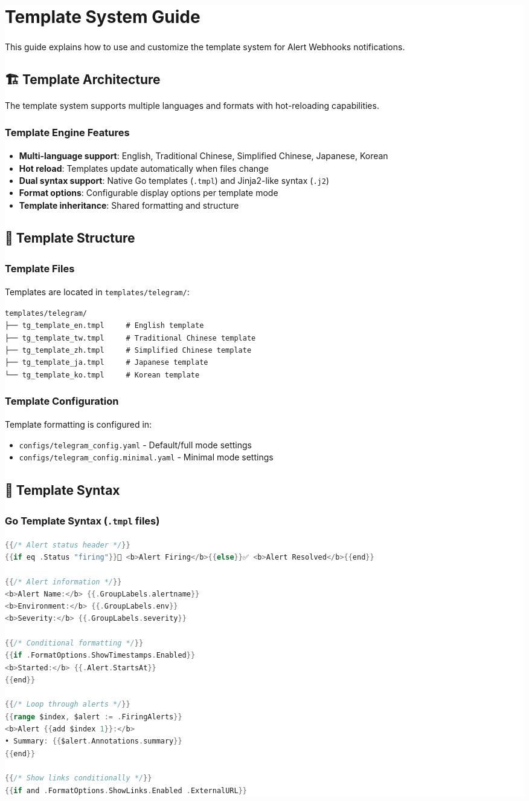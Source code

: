 # Template System Guide

This guide explains how to use and customize the template system for Alert Webhooks notifications.

## 🏗️ Template Architecture

The template system supports multiple languages and formats with hot-reloading capabilities.

### Template Engine Features

- **Multi-language support**: English, Traditional Chinese, Simplified Chinese, Japanese, Korean
- **Hot reload**: Templates update automatically when files change
- **Dual syntax support**: Native Go templates (`.tmpl`) and Jinja2-like syntax (`.j2`)
- **Format options**: Configurable display options per template mode
- **Template inheritance**: Shared formatting and structure

## 📁 Template Structure

### Template Files

Templates are located in `templates/telegram/`:

```
templates/telegram/
├── tg_template_en.tmpl     # English template
├── tg_template_tw.tmpl     # Traditional Chinese template  
├── tg_template_zh.tmpl     # Simplified Chinese template
├── tg_template_ja.tmpl     # Japanese template
└── tg_template_ko.tmpl     # Korean template
```

### Template Configuration

Template formatting is configured in:
- `configs/telegram_config.yaml` - Default/full mode settings
- `configs/telegram_config.minimal.yaml` - Minimal mode settings

## 🎨 Template Syntax

### Go Template Syntax (`.tmpl` files)

```go
{{/* Alert status header */}}
{{if eq .Status "firing"}}🚨 <b>Alert Firing</b>{{else}}✅ <b>Alert Resolved</b>{{end}}

{{/* Alert information */}}
<b>Alert Name:</b> {{.GroupLabels.alertname}}
<b>Environment:</b> {{.GroupLabels.env}}
<b>Severity:</b> {{.GroupLabels.severity}}

{{/* Conditional formatting */}}
{{if .FormatOptions.ShowTimestamps.Enabled}}
<b>Started:</b> {{.Alert.StartsAt}}
{{end}}

{{/* Loop through alerts */}}
{{range $index, $alert := .FiringAlerts}}
<b>Alert {{add $index 1}}:</b>
• Summary: {{$alert.Annotations.summary}}
{{end}}

{{/* Show links conditionally */}}
{{if and .FormatOptions.ShowLinks.Enabled .ExternalURL}}
```